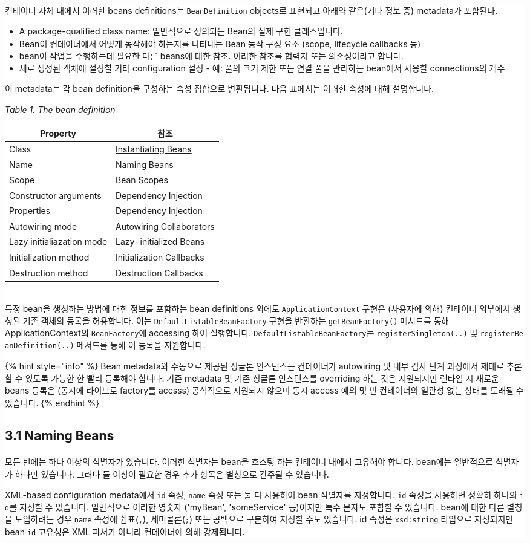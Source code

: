 

컨테이너 자체 내에서 이러한 beans definitions는 `BeanDefinition` objects로 표현되고 아래와 같은(기타 정보 중) metadata가 포함된다.

* A package-qualified class name: 일반적으로 정의되는 Bean의 실제 구현 클래스입니다.
* Bean이 컨테이너에서 어떻게 동작해야 하는지를 나타내는 Bean 동작 구성 요소 (scope, lifecycle callbacks 등)
* bean이 작업을 수행하는데 필요한 다른 beans에 대한 참조. 이러한 참조를 협력자 또는 의존성이라고 합니다.
* 새로 생성된 객체에 설정할 기타 configuration 설정 - 예: 풀의 크기 제한 또는 연결 풀을 관리하는 bean에서 사용할 connections의 개수

이 metadata는 각 bean definition을 구성하는 속성 집합으로 변환됩니다. 다음 표에서는 이러한 속성에 대해 설명합니다.



_Table 1. The bean definition_

| Property                  | 참조                                                                                                                       |
| ------------------------- | ------------------------------------------------------------------------------------------------------------------------ |
| Class                     | [Instantiating Beans](https://docs.spring.io/spring-framework/docs/current/reference/html/core.html#beans-factory-class) |
| Name                      | Naming Beans                                                                                                             |
| Scope                     | Bean Scopes                                                                                                              |
| Constructor arguments     | Dependency Injection                                                                                                     |
| Properties                | Dependency Injection                                                                                                     |
| Autowiring mode           | Autowiring Collaborators                                                                                                 |
| Lazy initialiazation mode | Lazy-initialized Beans                                                                                                   |
| Initialization method     | Initialization Callbacks                                                                                                 |
| Destruction method        | Destruction Callbacks                                                                                                    |

\
특정 bean을 생성하는 방법에 대한 정보를 포함하는 bean definitions 외에도 `ApplicationContext` 구현은 (사용자에 의해) 컨테이너 외부에서 생성된 기존 객체의 등록을 허용합니다. 이는 `DefaultListableBeanFactory` 구현을 반환하는 `getBeanFactory()` 메서드를 통해 ApplicationContext의 `BeanFactory`에 accessing 하여 실행합니다. `DefaultListableBeanFactory`는 `registerSingleton(..)` 및 `registerBeanDefinition(..)` 메서드를 통해 이 등록을 지원합니다.&#x20;



{% hint style="info" %}
Bean metadata와 수동으로 제공된 싱글톤 인스턴스는 컨테이너가 autowiring 및 내부 검사 단계 과정에서 제대로 추론할 수 있도록 가능한 한 빨리 등록해야 합니다. 기존 metadata 및 기존 싱글톤 인스턴스를 overriding 하는 것은 지원되지만 런타임 시 새로운 beans 등록은 (동시에 라이브로 factory를 accsss) 공식적으로 지원되지 않으며 동시 access 예외 및 빈 컨테이너의 일관성 없는 상태를 도래될 수 있습니다.
{% endhint %}



## 3.1 Naming Beans



모든 빈에는 하나 이상의 식별자가 있습니다. 이러한 식별자는 bean을 호스팅 하는 컨테이너 내에서 고유해야 합니다. bean에는 일반적으로 식별자가 하나만 있습니다. 그러나  둘 이상이 필요한 경우 추가 항목은 별칭으로 간주될 수 있습니다.&#x20;



XML-based configuration medata에서 `id` 속성, `name` 속성 또는 둘 다 사용하여 bean 식별자를 지정합니다.  `id` 속성을 사용하면 정확히 하나의 `id`를 지정할 수 있습니다. 일반적으로 이러한 영숫자 ('myBean', 'someService' 등)이지만 특수 문자도 포함할 수 있습니다. bean에 대한 다른 별칭을 도입하려는 경우 `name` 속성에 쉼표(`,`), 세미콜론(`;`) 또는 공백으로 구분하여 지정할 수도 있습니다. id 속성은 `xsd:string` 타입으로 지정되지만 bean `id` 고유성은 XML 파서가 아니라 컨테이너에 의해 강제됩니다.
